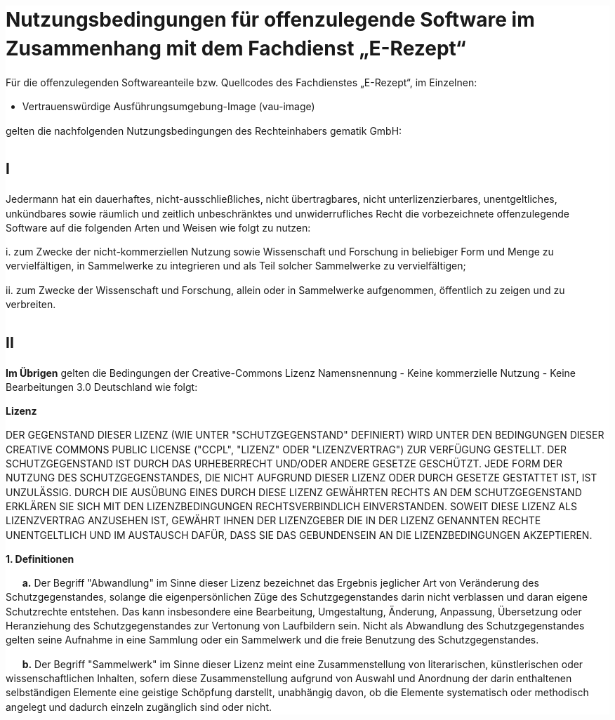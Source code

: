 # Nutzungsbedingungen für offenzulegende Software im Zusammenhang mit dem Fachdienst „E-Rezept“
Für die offenzulegenden Softwareanteile bzw. Quellcodes des Fachdienstes „E-Rezept“, im Einzelnen:

-	Vertrauenswürdige Ausführungsumgebung-Image (vau-image)

gelten die nachfolgenden Nutzungsbedingungen des Rechteinhabers gematik GmbH:


## I

Jedermann hat ein dauerhaftes, nicht-ausschließliches, nicht übertragbares, nicht unterlizenzierbares, unentgeltliches, unkündbares sowie räumlich und zeitlich unbeschränktes und unwiderrufliches Recht die vorbezeichnete offenzulegende Software auf die folgenden Arten und Weisen wie folgt zu nutzen:

i.	zum Zwecke der nicht-kommerziellen Nutzung sowie Wissenschaft und Forschung in beliebiger Form und Menge zu vervielfältigen, in Sammelwerke zu integrieren und als Teil solcher Sammelwerke zu vervielfältigen;

ii.	zum Zwecke der Wissenschaft und Forschung, allein oder in Sammelwerke aufgenommen, öffentlich zu zeigen und zu verbreiten.


## II
**Im Übrigen** gelten die Bedingungen der Creative-Commons Lizenz Namensnennung - Keine kommerzielle Nutzung - Keine Bearbeitungen 3.0 Deutschland wie folgt:

**Lizenz**

DER GEGENSTAND DIESER LIZENZ (WIE UNTER "SCHUTZGEGENSTAND" DEFINIERT) WIRD UNTER DEN BEDINGUNGEN DIESER CREATIVE COMMONS PUBLIC LICENSE ("CCPL", "LIZENZ" ODER "LIZENZVERTRAG") ZUR VERFÜGUNG GESTELLT. DER SCHUTZGEGENSTAND IST DURCH DAS URHEBERRECHT UND/ODER ANDERE GESETZE GESCHÜTZT. JEDE FORM DER NUTZUNG DES SCHUTZGEGENSTANDES, DIE NICHT AUFGRUND DIESER LIZENZ ODER DURCH GESETZE GESTATTET IST, IST UNZULÄSSIG. DURCH DIE AUSÜBUNG EINES DURCH DIESE LIZENZ GEWÄHRTEN RECHTS AN DEM SCHUTZGEGENSTAND ERKLÄREN SIE SICH MIT DEN LIZENZBEDINGUNGEN RECHTSVERBINDLICH EINVERSTANDEN. SOWEIT DIESE LIZENZ ALS LIZENZVERTRAG ANZUSEHEN IST, GEWÄHRT IHNEN DER LIZENZGEBER DIE IN DER LIZENZ GENANNTEN RECHTE UNENTGELTLICH UND IM AUSTAUSCH DAFÜR, DASS SIE DAS GEBUNDENSEIN AN DIE LIZENZBEDINGUNGEN AKZEPTIEREN.

**1. Definitionen**

&nbsp;&nbsp;&nbsp;&nbsp;&nbsp;&nbsp;**a.**	Der Begriff "Abwandlung" im Sinne dieser Lizenz bezeichnet das Ergebnis jeglicher Art von Veränderung des      Schutzgegenstandes, solange die eigenpersönlichen Züge des Schutzgegenstandes darin nicht verblassen und daran eigene Schutzrechte entstehen. Das kann insbesondere eine Bearbeitung, Umgestaltung, Änderung, Anpassung, Übersetzung oder Heranziehung des Schutzgegenstandes zur Vertonung von Laufbildern sein. Nicht als Abwandlung des Schutzgegenstandes gelten seine Aufnahme in eine Sammlung oder ein Sammelwerk und die freie Benutzung des Schutzgegenstandes.

&nbsp;&nbsp;&nbsp;&nbsp;&nbsp;&nbsp;**b.**	Der Begriff "Sammelwerk" im Sinne dieser Lizenz meint eine Zusammenstellung von literarischen, künstlerischen oder wissenschaftlichen Inhalten, sofern diese Zusammenstellung aufgrund von Auswahl und Anordnung der darin enthaltenen selbständigen Elemente eine geistige Schöpfung darstellt, unabhängig davon, ob die Elemente systematisch oder methodisch angelegt und dadurch einzeln zugänglich sind oder nicht.
